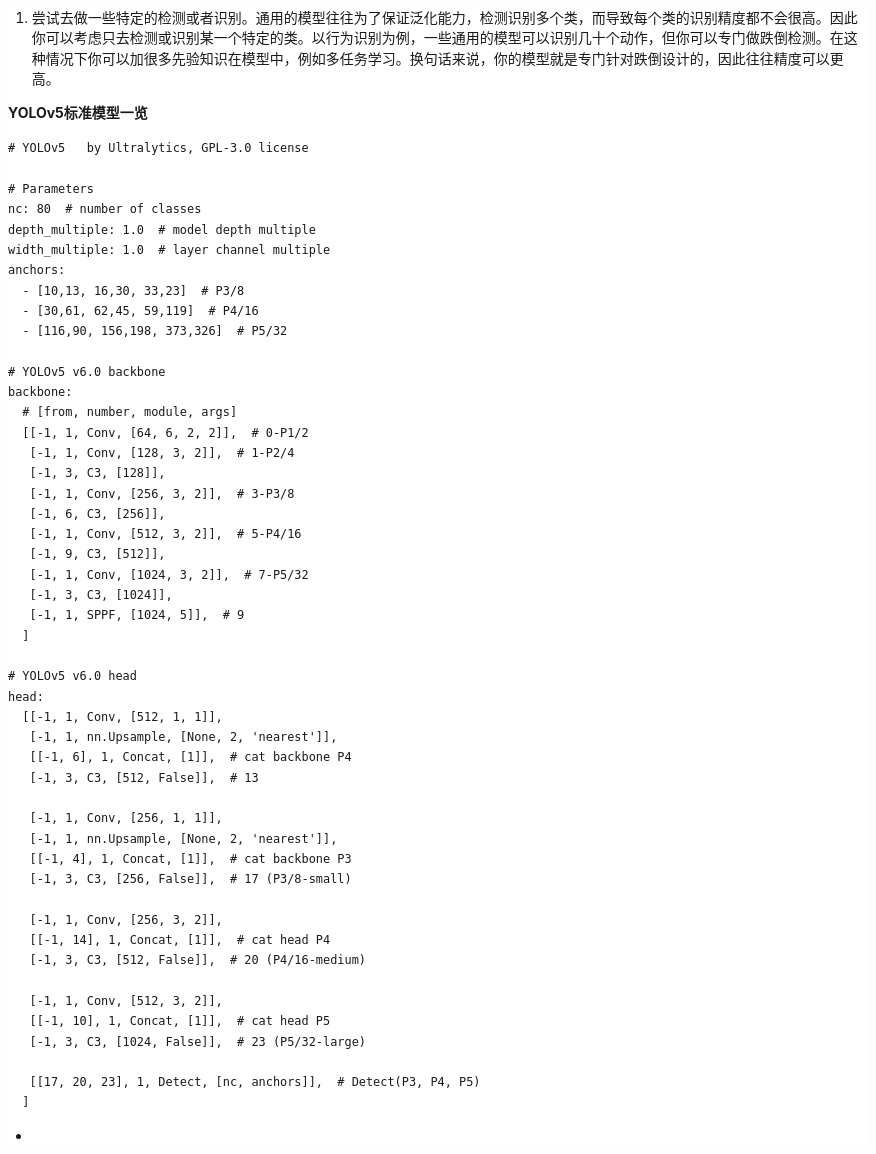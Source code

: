 1. 尝试去做一些特定的检测或者识别。通用的模型往往为了保证泛化能力，检测识别多个类，而导致每个类的识别精度都不会很高。因此你可以考虑只去检测或识别某一个特定的类。以行为识别为例，一些通用的模型可以识别几十个动作，但你可以专门做跌倒检测。在这种情况下你可以加很多先验知识在模型中，例如多任务学习。换句话来说，你的模型就是专门针对跌倒设计的，因此往往精度可以更高。

**YOLOv5标准模型一览**

```text
# YOLOv5   by Ultralytics, GPL-3.0 license

# Parameters
nc: 80  # number of classes
depth_multiple: 1.0  # model depth multiple
width_multiple: 1.0  # layer channel multiple
anchors:
  - [10,13, 16,30, 33,23]  # P3/8
  - [30,61, 62,45, 59,119]  # P4/16
  - [116,90, 156,198, 373,326]  # P5/32

# YOLOv5 v6.0 backbone
backbone:
  # [from, number, module, args]
  [[-1, 1, Conv, [64, 6, 2, 2]],  # 0-P1/2
   [-1, 1, Conv, [128, 3, 2]],  # 1-P2/4
   [-1, 3, C3, [128]],
   [-1, 1, Conv, [256, 3, 2]],  # 3-P3/8
   [-1, 6, C3, [256]],
   [-1, 1, Conv, [512, 3, 2]],  # 5-P4/16
   [-1, 9, C3, [512]],
   [-1, 1, Conv, [1024, 3, 2]],  # 7-P5/32
   [-1, 3, C3, [1024]],
   [-1, 1, SPPF, [1024, 5]],  # 9
  ]

# YOLOv5 v6.0 head
head:
  [[-1, 1, Conv, [512, 1, 1]],
   [-1, 1, nn.Upsample, [None, 2, 'nearest']],
   [[-1, 6], 1, Concat, [1]],  # cat backbone P4
   [-1, 3, C3, [512, False]],  # 13

   [-1, 1, Conv, [256, 1, 1]],
   [-1, 1, nn.Upsample, [None, 2, 'nearest']],
   [[-1, 4], 1, Concat, [1]],  # cat backbone P3
   [-1, 3, C3, [256, False]],  # 17 (P3/8-small)

   [-1, 1, Conv, [256, 3, 2]],
   [[-1, 14], 1, Concat, [1]],  # cat head P4
   [-1, 3, C3, [512, False]],  # 20 (P4/16-medium)

   [-1, 1, Conv, [512, 3, 2]],
   [[-1, 10], 1, Concat, [1]],  # cat head P5
   [-1, 3, C3, [1024, False]],  # 23 (P5/32-large)

   [[17, 20, 23], 1, Detect, [nc, anchors]],  # Detect(P3, P4, P5)
  ]
```

- 